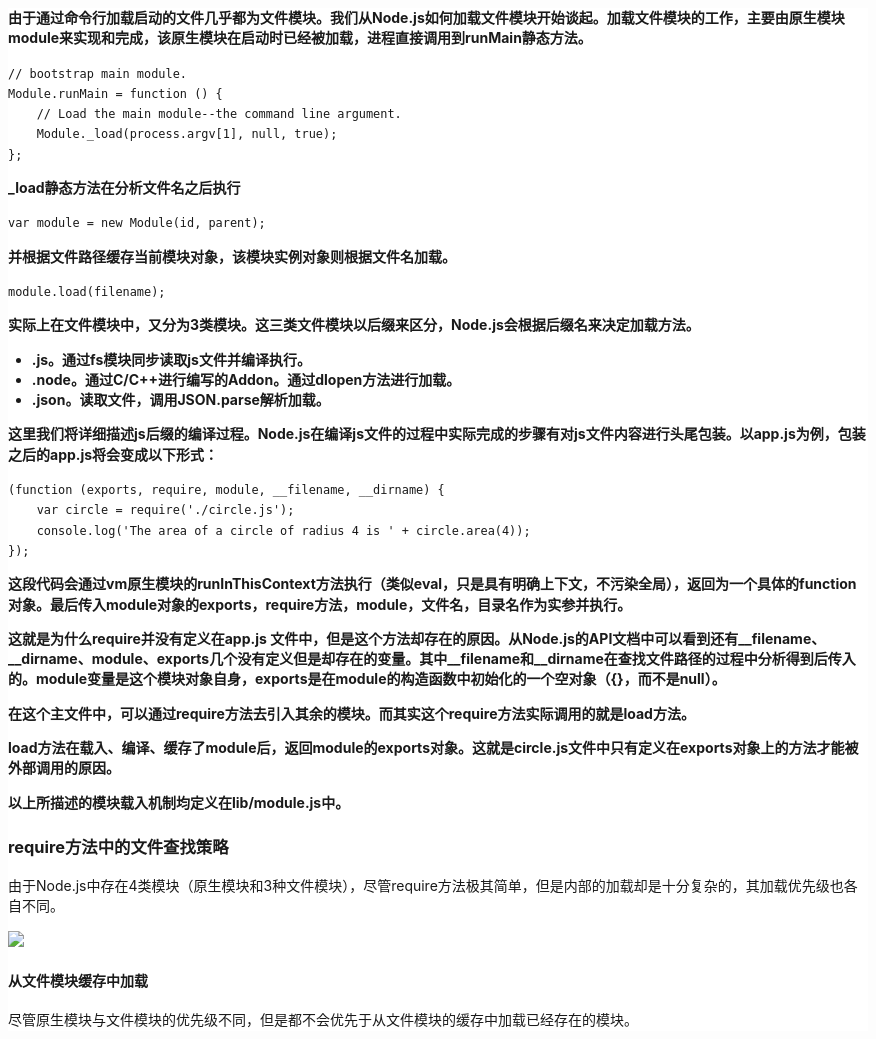 **由于通过命令行加载启动的文件几乎都为文件模块。我们从Node.js如何加载文件模块开始谈起。加载文件模块的工作，主要由原生模块module来实现和完成，该原生模块在启动时已经被加载，进程直接调用到runMain静态方法。**

```
// bootstrap main module.
Module.runMain = function () {
    // Load the main module--the command line argument.
    Module._load(process.argv[1], null, true);
};
```

**\_load静态方法在分析文件名之后执行**

```
var module = new Module(id, parent);
```

**并根据文件路径缓存当前模块对象，该模块实例对象则根据文件名加载。**

```
module.load(filename);
```

**实际上在文件模块中，又分为3类模块。这三类文件模块以后缀来区分，Node.js会根据后缀名来决定加载方法。**

* **.js。通过fs模块同步读取js文件并编译执行。**
* **.node。通过C\/C++进行编写的Addon。通过dlopen方法进行加载。**
* **.json。读取文件，调用JSON.parse解析加载。**

**这里我们将详细描述js后缀的编译过程。Node.js在编译js文件的过程中实际完成的步骤有对js文件内容进行头尾包装。以app.js为例，包装之后的app.js将会变成以下形式：**

```
(function (exports, require, module, __filename, __dirname) {
    var circle = require('./circle.js');
    console.log('The area of a circle of radius 4 is ' + circle.area(4));
});
```

**这段代码会通过vm原生模块的runInThisContext方法执行（类似eval，只是具有明确上下文，不污染全局），返回为一个具体的function对象。最后传入module对象的exports，require方法，module，文件名，目录名作为实参并执行。**

**这就是为什么require并没有定义在app.js 文件中，但是这个方法却存在的原因。从Node.js的API文档中可以看到还有\_\_filename、\_\_dirname、module、exports几个没有定义但是却存在的变量。其中\_\_filename和\_\_dirname在查找文件路径的过程中分析得到后传入的。module变量是这个模块对象自身，exports是在module的构造函数中初始化的一个空对象（{}，而不是null）。**

**在这个主文件中，可以通过require方法去引入其余的模块。而其实这个require方法实际调用的就是load方法。**

**load方法在载入、编译、缓存了module后，返回module的exports对象。这就是circle.js文件中只有定义在exports对象上的方法才能被外部调用的原因。**

**以上所描述的模块载入机制均定义在lib\/module.js中。**

### require方法中的文件查找策略

由于Node.js中存在4类模块（原生模块和3种文件模块），尽管require方法极其简单，但是内部的加载却是十分复杂的，其加载优先级也各自不同。

![](http://www.infoq.com/resource/articles/nodejs-module-mechanism/zh/resources/image1.jpg)

#### 从文件模块缓存中加载

尽管原生模块与文件模块的优先级不同，但是都不会优先于从文件模块的缓存中加载已经存在的模块。
